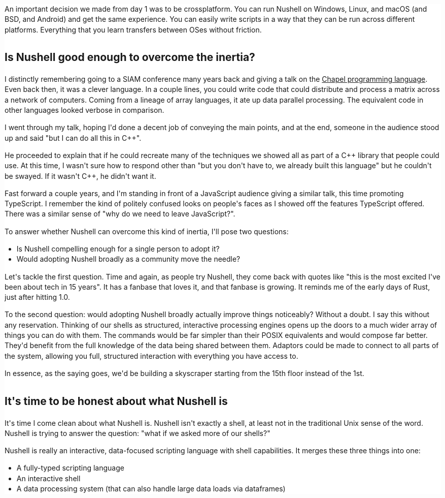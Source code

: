 An important decision we made from day 1 was to be crossplatform. You can run Nushell on Windows, Linux, and macOS (and BSD, and Android) and get the same experience. You can easily write scripts in a way that they can be run across different platforms. Everything that you learn transfers between OSes without friction.

## Is Nushell good enough to overcome the inertia?

I distinctly remembering going to a SIAM conference many years back and giving a talk on the [Chapel programming language](https://chapel-lang.org). Even back then, it was a clever language. In a couple lines, you could write code that could distribute and process a matrix across a network of computers. Coming from a lineage of array languages, it ate up data parallel processing. The equivalent code in other languages looked verbose in comparison.

I went through my talk, hoping I'd done a decent job of conveying the main points, and at the end, someone in the audience stood up and said "but I can do all this in C++".

He proceeded to explain that if he could recreate many of the techniques we showed all as part of a C++ library that people could use. At this time, I wasn't sure how to respond other than "but you don't have to, we already built this language" but he couldn't be swayed. If it wasn't C++, he didn't want it.

Fast forward a couple years, and I'm standing in front of a JavaScript audience giving a similar talk, this time promoting TypeScript. I remember the kind of politely confused looks on people's faces as I showed off the features TypeScript offered. There was a similar sense of "why do we need to leave JavaScript?".

To answer whether Nushell can overcome this kind of inertia, I'll pose two questions:

- Is Nushell compelling enough for a single person to adopt it?
- Would adopting Nushell broadly as a community move the needle?

Let's tackle the first question. Time and again, as people try Nushell, they come back with quotes like "this is the most excited I've been about tech in 15 years". It has a fanbase that loves it, and that fanbase is growing. It reminds me of the early days of Rust, just after hitting 1.0.

To the second question: would adopting Nushell broadly actually improve things noticeably? Without a doubt. I say this without any reservation. Thinking of our shells as structured, interactive processing engines opens up the doors to a much wider array of things you can do with them. The commands would be far simpler than their POSIX equivalents and would compose far better. They'd benefit from the full knowledge of the data being shared between them. Adaptors could be made to connect to all parts of the system, allowing you full, structured interaction with everything you have access to.

In essence, as the saying goes, we'd be building a skyscraper starting from the 15th floor instead of the 1st.

## It's time to be honest about what Nushell is

It's time I come clean about what Nushell is. Nushell isn't exactly a shell, at least not in the traditional Unix sense of the word. Nushell is trying to answer the question: "what if we asked more of our shells?"

Nushell is really an interactive, data-focused scripting language with shell capabilities. It merges these three things into one:

- A fully-typed scripting language
- An interactive shell
- A data processing system (that can also handle large data loads via dataframes)
